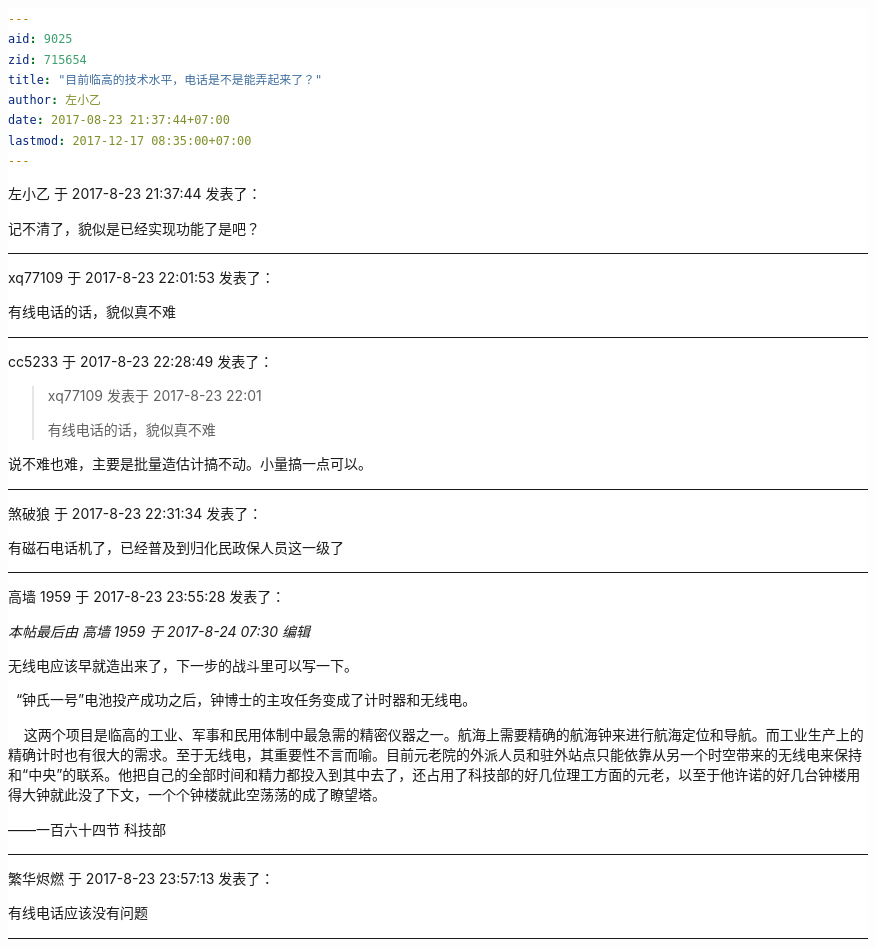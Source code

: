 ```yaml
---
aid: 9025
zid: 715654
title: "目前临高的技术水平，电话是不是能弄起来了？"
author: 左小乙
date: 2017-08-23 21:37:44+07:00
lastmod: 2017-12-17 08:35:00+07:00
---
```


左小乙 于 2017-8-23 21:37:44 发表了：

记不清了，貌似是已经实现功能了是吧？

---

xq77109 于 2017-8-23 22:01:53 发表了：

有线电话的话，貌似真不难

---

cc5233 于 2017-8-23 22:28:49 发表了：

> xq77109 发表于 2017-8-23 22:01
>
> 有线电话的话，貌似真不难

说不难也难，主要是批量造估计搞不动。小量搞一点可以。

---

煞破狼 于 2017-8-23 22:31:34 发表了：

有磁石电话机了，已经普及到归化民政保人员这一级了

---

高墙 1959 于 2017-8-23 23:55:28 发表了：

_本帖最后由 高墙 1959 于 2017-8-24 07:30 编辑_

无线电应该早就造出来了，下一步的战斗里可以写一下。

&nbsp;&nbsp;“钟氏一号”电池投产成功之后，钟博士的主攻任务变成了计时器和无线电。

&nbsp; &nbsp; 这两个项目是临高的工业、军事和民用体制中最急需的精密仪器之一。航海上需要精确的航海钟来进行航海定位和导航。而工业生产上的精确计时也有很大的需求。至于无线电，其重要性不言而喻。目前元老院的外派人员和驻外站点只能依靠从另一个时空带来的无线电来保持和“中央”的联系。他把自己的全部时间和精力都投入到其中去了，还占用了科技部的好几位理工方面的元老，以至于他许诺的好几台钟楼用得大钟就此没了下文，一个个钟楼就此空荡荡的成了瞭望塔。

——一百六十四节 科技部

---

繁华烬燃 于 2017-8-23 23:57:13 发表了：

有线电话应该没有问题

---
